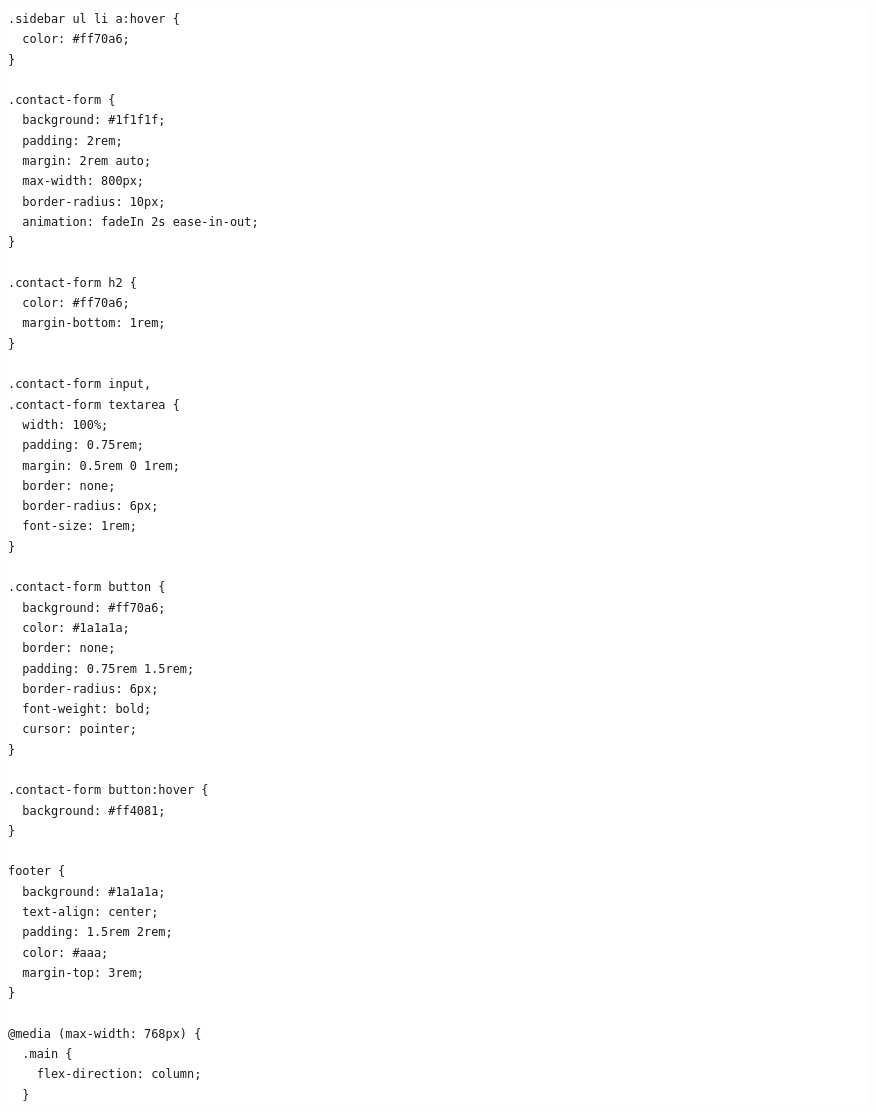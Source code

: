     .sidebar ul li a:hover {
      color: #ff70a6;
    }

    .contact-form {
      background: #1f1f1f;
      padding: 2rem;
      margin: 2rem auto;
      max-width: 800px;
      border-radius: 10px;
      animation: fadeIn 2s ease-in-out;
    }

    .contact-form h2 {
      color: #ff70a6;
      margin-bottom: 1rem;
    }

    .contact-form input,
    .contact-form textarea {
      width: 100%;
      padding: 0.75rem;
      margin: 0.5rem 0 1rem;
      border: none;
      border-radius: 6px;
      font-size: 1rem;
    }

    .contact-form button {
      background: #ff70a6;
      color: #1a1a1a;
      border: none;
      padding: 0.75rem 1.5rem;
      border-radius: 6px;
      font-weight: bold;
      cursor: pointer;
    }

    .contact-form button:hover {
      background: #ff4081;
    }

    footer {
      background: #1a1a1a;
      text-align: center;
      padding: 1.5rem 2rem;
      color: #aaa;
      margin-top: 3rem;
    }

    @media (max-width: 768px) {
      .main {
        flex-direction: column;
      }
